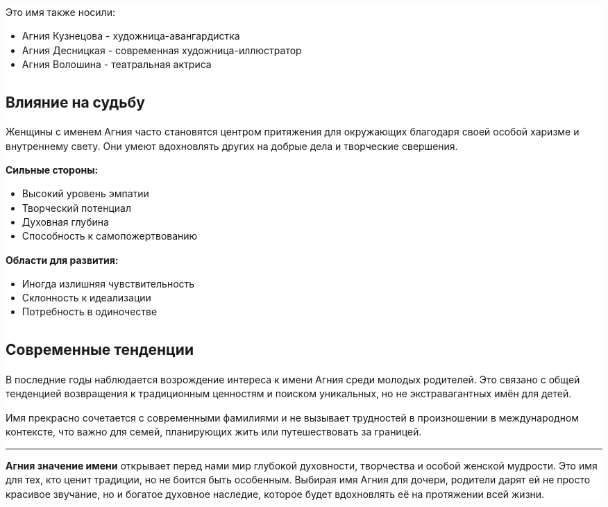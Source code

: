 Это имя также носили:

- Агния Кузнецова - художница-авангардистка
- Агния Десницкая - современная художница-иллюстратор
- Агния Волошина - театральная актриса

## Влияние на судьбу

Женщины с именем Агния часто становятся центром притяжения для окружающих благодаря своей особой харизме и внутреннему свету. Они умеют вдохновлять других на добрые дела и творческие свершения.

**Сильные стороны:**

- Высокий уровень эмпатии
- Творческий потенциал
- Духовная глубина
- Способность к самопожертвованию

**Области для развития:**

- Иногда излишняя чувствительность
- Склонность к идеализации
- Потребность в одиночестве

## Современные тенденции

В последние годы наблюдается возрождение интереса к имени Агния среди молодых родителей. Это связано с общей тенденцией возвращения к традиционным ценностям и поиском уникальных, но не экстравагантных имён для детей.

Имя прекрасно сочетается с современными фамилиями и не вызывает трудностей в произношении в международном контексте, что важно для семей, планирующих жить или путешествовать за границей.

---

**Агния значение имени** открывает перед нами мир глубокой духовности, творчества и особой женской мудрости. Это имя для тех, кто ценит традиции, но не боится быть особенным. Выбирая имя Агния для дочери, родители дарят ей не просто красивое звучание, но и богатое духовное наследие, которое будет вдохновлять её на протяжении всей жизни.

